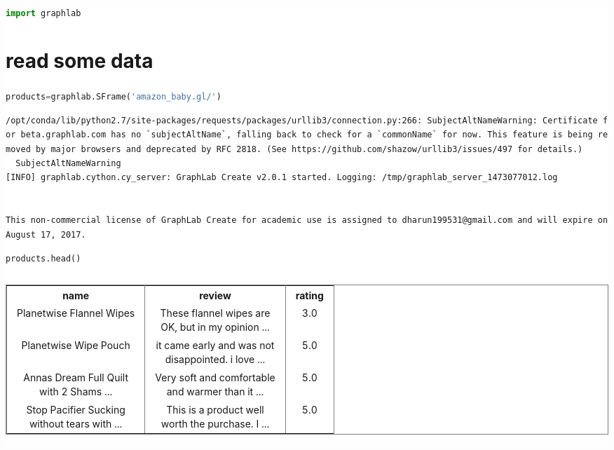 

```python
import graphlab
```

# read some data


```python
products=graphlab.SFrame('amazon_baby.gl/')
```

    /opt/conda/lib/python2.7/site-packages/requests/packages/urllib3/connection.py:266: SubjectAltNameWarning: Certificate for beta.graphlab.com has no `subjectAltName`, falling back to check for a `commonName` for now. This feature is being removed by major browsers and deprecated by RFC 2818. (See https://github.com/shazow/urllib3/issues/497 for details.)
      SubjectAltNameWarning
    [INFO] graphlab.cython.cy_server: GraphLab Create v2.0.1 started. Logging: /tmp/graphlab_server_1473077012.log


    This non-commercial license of GraphLab Create for academic use is assigned to dharun199531@gmail.com and will expire on August 17, 2017.



```python
products.head()
```




<div style="max-height:1000px;max-width:1500px;overflow:auto;"><table frame="box" rules="cols">
    <tr>
        <th style="padding-left: 1em; padding-right: 1em; text-align: center">name</th>
        <th style="padding-left: 1em; padding-right: 1em; text-align: center">review</th>
        <th style="padding-left: 1em; padding-right: 1em; text-align: center">rating</th>
    </tr>
    <tr>
        <td style="padding-left: 1em; padding-right: 1em; text-align: center; vertical-align: top">Planetwise Flannel Wipes</td>
        <td style="padding-left: 1em; padding-right: 1em; text-align: center; vertical-align: top">These flannel wipes are<br>OK, but in my opinion ...</td>
        <td style="padding-left: 1em; padding-right: 1em; text-align: center; vertical-align: top">3.0</td>
    </tr>
    <tr>
        <td style="padding-left: 1em; padding-right: 1em; text-align: center; vertical-align: top">Planetwise Wipe Pouch</td>
        <td style="padding-left: 1em; padding-right: 1em; text-align: center; vertical-align: top">it came early and was not<br>disappointed. i love ...</td>
        <td style="padding-left: 1em; padding-right: 1em; text-align: center; vertical-align: top">5.0</td>
    </tr>
    <tr>
        <td style="padding-left: 1em; padding-right: 1em; text-align: center; vertical-align: top">Annas Dream Full Quilt<br>with 2 Shams ...</td>
        <td style="padding-left: 1em; padding-right: 1em; text-align: center; vertical-align: top">Very soft and comfortable<br>and warmer than it ...</td>
        <td style="padding-left: 1em; padding-right: 1em; text-align: center; vertical-align: top">5.0</td>
    </tr>
    <tr>
        <td style="padding-left: 1em; padding-right: 1em; text-align: center; vertical-align: top">Stop Pacifier Sucking<br>without tears with ...</td>
        <td style="padding-left: 1em; padding-right: 1em; text-align: center; vertical-align: top">This is a product well<br>worth the purchase.  I ...</td>
        <td style="padding-left: 1em; padding-right: 1em; text-align: center; vertical-align: top">5.0</td>
    </tr>
    <tr>
